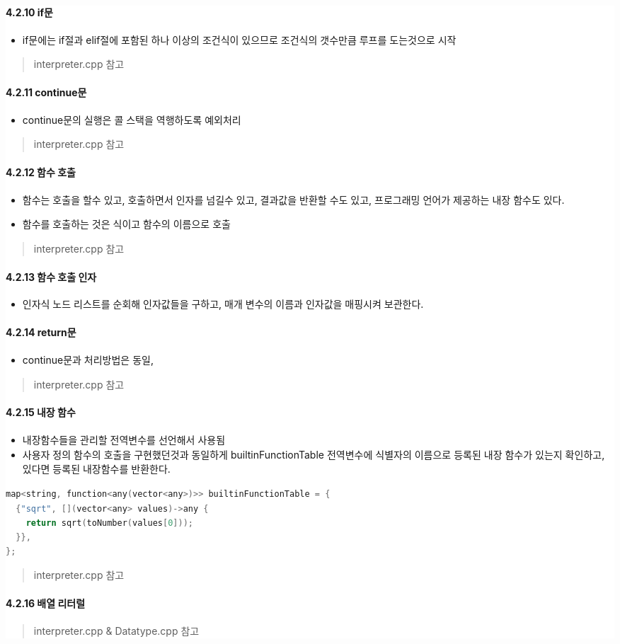 

#### 4.2.10 if문

- if문에는 if절과 elif절에 포함된 하나 이상의 조건식이 있으므로 조건식의 갯수만큼 루프를 도는것으로 시작

> interpreter.cpp 참고



#### 4.2.11 continue문

- continue문의 실행은 콜 스택을 역행하도록 예외처리

> interpreter.cpp 참고



#### 4.2.12 함수 호출

- 함수는 호출을 할수 있고, 호출하면서 인자를 넘길수 있고, 결과값을 반환할 수도 있고, 프로그래밍 언어가 제공하는 내장 함수도 있다.

- 함수를 호출하는 것은 식이고 함수의 이름으로 호출

> interpreter.cpp 참고



#### 4.2.13 함수 호출 인자

- 인자식 노드 리스트를 순회해 인자값들을 구하고, 매개 변수의 이름과 인자값을 매핑시켜 보관한다. 



#### 4.2.14 return문

- continue문과 처리방법은 동일, 

> interpreter.cpp 참고



#### 4.2.15 내장 함수

- 내장함수들을 관리할 전역변수를 선언해서 사용됨
- 사용자 정의 함수의 호출을 구현했던것과 동일하게 builtinFunctionTable 전역변수에 식별자의 이름으로 등록된 내장 함수가 있는지 확인하고, 있다면 등록된 내장함수를 반환한다.

```c++
map<string, function<any(vector<any>)>> builtinFunctionTable = {
  {"sqrt", [](vector<any> values)->any {
    return sqrt(toNumber(values[0]));
  }},
};
```

> interpreter.cpp 참고



#### 4.2.16 배열 리터럴

> interpreter.cpp & Datatype.cpp 참고
